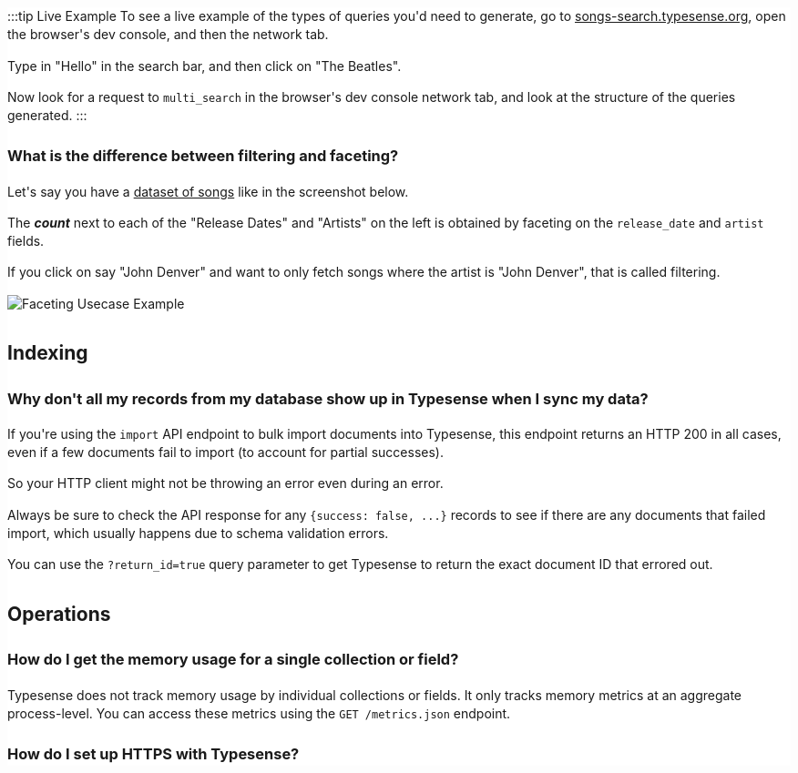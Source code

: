 :::tip Live Example
To see a live example of the types of queries you'd need to generate, go to [songs-search.typesense.org](https://songs-search.typesense.org), open the browser's dev console, and then the network tab.

Type in "Hello" in the search bar, and then click on "The Beatles".

Now look for a request to `multi_search` in the browser's dev console network tab, and look at the structure of the queries generated.
:::

### What is the difference between filtering and faceting?

Let's say you have a [dataset of songs](https://songs-search.typesense.org/) like in the screenshot below.

The **_count_** next to each of the "Release Dates" and "Artists" on the left is obtained by faceting on the `release_date` and `artist` fields.

If you click on say "John Denver" and want to only fetch songs where the artist is "John Denver", that is called filtering.

![Faceting Usecase Example](~@images/faceting_usecase_example.png)

## Indexing

### Why don't all my records from my database show up in Typesense when I sync my data?

If you're using the <RouterLink :to="`/${$site.themeConfig.typesenseLatestVersion}/api/documents.html#index-multiple-documents`">`import`</RouterLink> API endpoint to bulk import documents into Typesense, 
this endpoint returns an HTTP 200 in all cases, even if a few documents fail to import (to account for partial successes).

So your HTTP client might not be throwing an error even during an error. 

Always be sure to check the API response for any `{success: false, ...}` records to see if there are any documents that failed import, which usually happens due to schema validation errors.

You can use the <RouterLink :to="`/${$site.themeConfig.typesenseLatestVersion}/api/documents.html#returning-the-id-of-the-imported-documents`">`?return_id=true`</RouterLink> query parameter to get Typesense to return the exact document ID that errored out.

## Operations

### How do I get the memory usage for a single collection or field?

Typesense does not track memory usage by individual collections or fields. It only tracks memory metrics at an aggregate process-level. 
You can access these metrics using the <RouterLink :to="`/${$site.themeConfig.typesenseLatestVersion}/api/cluster-operations.html#cluster-metrics`">`GET /metrics.json`</RouterLink> endpoint.

### How do I set up HTTPS with Typesense?

